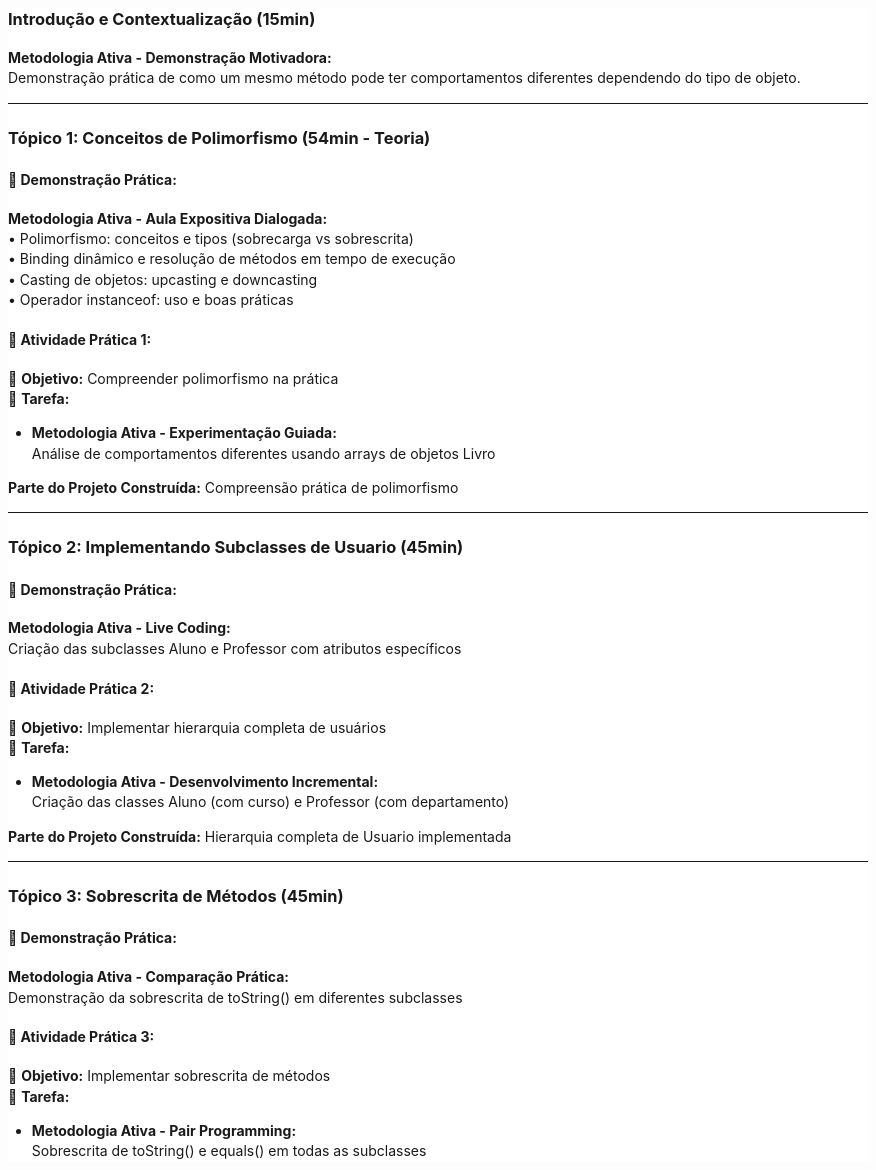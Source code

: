 ### Introdução e Contextualização (15min)
**Metodologia Ativa - Demonstração Motivadora:**  
Demonstração prática de como um mesmo método pode ter comportamentos diferentes dependendo do tipo de objeto.

---

### **Tópico 1: Conceitos de Polimorfismo (54min - Teoria)**
#### 📌 Demonstração Prática:
**Metodologia Ativa - Aula Expositiva Dialogada:**  
• Polimorfismo: conceitos e tipos (sobrecarga vs sobrescrita)  
• Binding dinâmico e resolução de métodos em tempo de execução  
• Casting de objetos: upcasting e downcasting  
• Operador instanceof: uso e boas práticas  

#### 📌 Atividade Prática 1:
🎯 **Objetivo:** Compreender polimorfismo na prática  
📝 **Tarefa:**  
- **Metodologia Ativa - Experimentação Guiada:**  
Análise de comportamentos diferentes usando arrays de objetos Livro

**Parte do Projeto Construída:** Compreensão prática de polimorfismo

---

### **Tópico 2: Implementando Subclasses de Usuario (45min)**
#### 📌 Demonstração Prática:
**Metodologia Ativa - Live Coding:**  
Criação das subclasses Aluno e Professor com atributos específicos

#### 📌 Atividade Prática 2:
🎯 **Objetivo:** Implementar hierarquia completa de usuários  
📝 **Tarefa:**  
- **Metodologia Ativa - Desenvolvimento Incremental:**  
Criação das classes Aluno (com curso) e Professor (com departamento)

**Parte do Projeto Construída:** Hierarquia completa de Usuario implementada

---

### **Tópico 3: Sobrescrita de Métodos (45min)**
#### 📌 Demonstração Prática:
**Metodologia Ativa - Comparação Prática:**  
Demonstração da sobrescrita de toString() em diferentes subclasses

#### 📌 Atividade Prática 3:
🎯 **Objetivo:** Implementar sobrescrita de métodos  
📝 **Tarefa:**  
- **Metodologia Ativa - Pair Programming:**  
Sobrescrita de toString() e equals() em todas as subclasses
